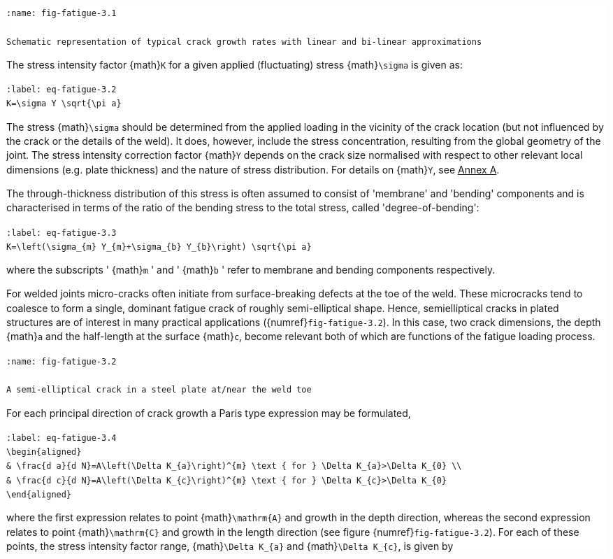 ```{figure} ../part-03/images/fig-fatigue-3.1.jpg
:name: fig-fatigue-3.1

Schematic representation of typical crack growth rates with linear and bi-linear approximations
```

The stress intensity factor {math}`K` for a given applied (fluctuating) stress {math}`\sigma` is given as:

```{math}
:label: eq-fatigue-3.2
K=\sigma Y \sqrt{\pi a}
```

The stress {math}`\sigma` should be determined from the applied loading in the vicinity of the crack location (but not influenced by the crack or the details of the weld). It does, however, include the stress concentration, resulting from the global geometry of the joint. The stress intensity correction factor {math}`Y` depends on the crack size normalised with respect to other relevant local dimensions (e.g. plate thickness) and the nature of stress distribution. For details on {math}`Y`, see [Annex A](annex-A-fatigue).

The through-thickness distribution of this stress is often assumed to consist of 'membrane' and 'bending' components and is characterised in terms of the ratio of the bending stress to the total stress, called 'degree-of-bending':

```{math}
:label: eq-fatigue-3.3
K=\left(\sigma_{m} Y_{m}+\sigma_{b} Y_{b}\right) \sqrt{\pi a}
```

where the subscripts ' {math}`m` ' and ' {math}`b` ' refer to membrane and bending components respectively.

For welded joints micro-cracks often initiate from surface-breaking defects at the toe of the weld. These microcracks tend to coalesce to form a single, dominant fatigue crack of roughly semi-elliptical shape. Hence, semielliptical cracks in plated structures are of interest in many practical applications ({numref}`fig-fatigue-3.2`). In this case, two crack dimensions, the depth {math}`a` and the half-length at the surface {math}`c`, become relevant both of which are functions of the fatigue loading process.

```{figure} ../part-03/images/fig-fatigue-3.2.jpg
:name: fig-fatigue-3.2

A semi-elliptical crack in a steel plate at/near the weld toe
```

For each principal direction of crack growth a Paris type expression may be formulated,

```{math}
:label: eq-fatigue-3.4
\begin{aligned}
& \frac{d a}{d N}=A\left(\Delta K_{a}\right)^{m} \text { for } \Delta K_{a}>\Delta K_{0} \\
& \frac{d c}{d N}=A\left(\Delta K_{c}\right)^{m} \text { for } \Delta K_{c}>\Delta K_{0}
\end{aligned}
```

where the first expression relates to point {math}`\mathrm{A}` and growth in the depth direction, whereas the second expression relates to point {math}`\mathrm{C}` and growth in the length direction (see figure {numref}`fig-fatigue-3.2`). For each of these points, the stress intensity factor range, {math}`\Delta K_{a}` and {math}`\Delta K_{c}`, is given by
